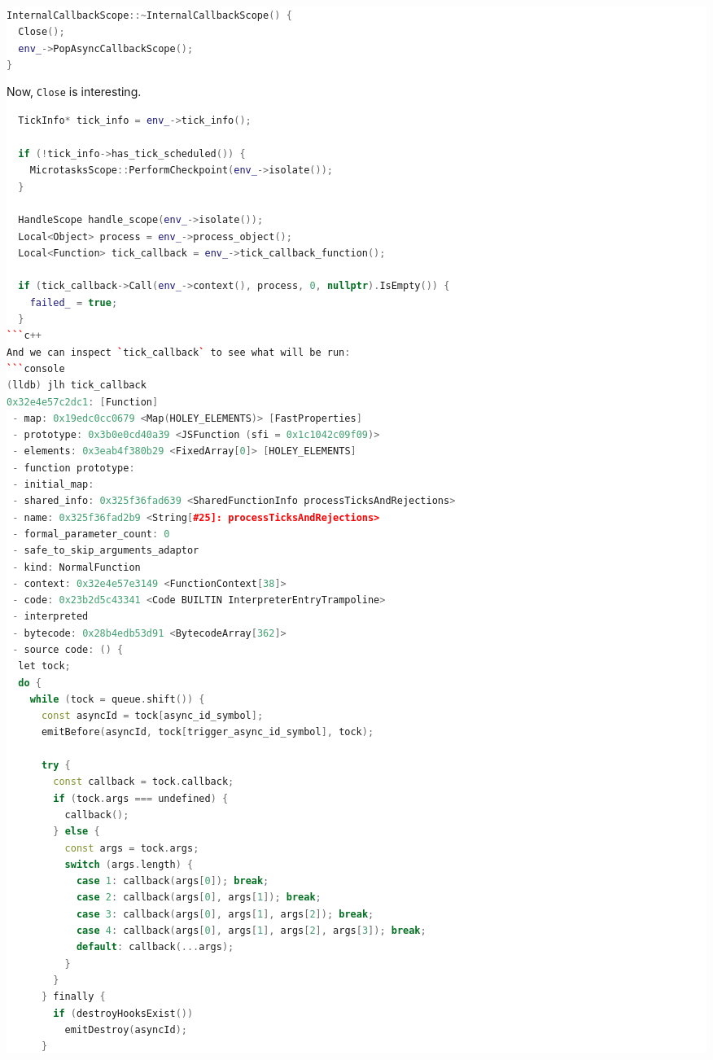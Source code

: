 ```c++
InternalCallbackScope::~InternalCallbackScope() {                                  
  Close();                                                                         
  env_->PopAsyncCallbackScope();                                                   
}
```
Now, `Close` is interesting.
```c++
  TickInfo* tick_info = env_->tick_info();                                         

  if (!tick_info->has_tick_scheduled()) {
    MicrotasksScope::PerformCheckpoint(env_->isolate());
  }

  HandleScope handle_scope(env_->isolate());
  Local<Object> process = env_->process_object();
  Local<Function> tick_callback = env_->tick_callback_function();

  if (tick_callback->Call(env_->context(), process, 0, nullptr).IsEmpty()) {
    failed_ = true;
  }
```c++
And we can inspect `tick_callback` to see what will be run:
```console
(lldb) jlh tick_callback
0x32e4e57c2dc1: [Function]
 - map: 0x19edc0cc0679 <Map(HOLEY_ELEMENTS)> [FastProperties]
 - prototype: 0x3b0e0cd40a39 <JSFunction (sfi = 0x1c1042c09f09)>
 - elements: 0x3eab4f380b29 <FixedArray[0]> [HOLEY_ELEMENTS]
 - function prototype: 
 - initial_map: 
 - shared_info: 0x325f36fad639 <SharedFunctionInfo processTicksAndRejections>
 - name: 0x325f36fad2b9 <String[#25]: processTicksAndRejections>
 - formal_parameter_count: 0
 - safe_to_skip_arguments_adaptor
 - kind: NormalFunction
 - context: 0x32e4e57e3149 <FunctionContext[38]>
 - code: 0x23b2d5c43341 <Code BUILTIN InterpreterEntryTrampoline>
 - interpreted
 - bytecode: 0x28b4edb53d91 <BytecodeArray[362]>
 - source code: () {
  let tock;
  do {
    while (tock = queue.shift()) {
      const asyncId = tock[async_id_symbol];
      emitBefore(asyncId, tock[trigger_async_id_symbol], tock);

      try {
        const callback = tock.callback;
        if (tock.args === undefined) {
          callback();
        } else {
          const args = tock.args;
          switch (args.length) {
            case 1: callback(args[0]); break;
            case 2: callback(args[0], args[1]); break;
            case 3: callback(args[0], args[1], args[2]); break;
            case 4: callback(args[0], args[1], args[2], args[3]); break;
            default: callback(...args);
          }
        }
      } finally {
        if (destroyHooksExist())
          emitDestroy(asyncId);
      }
```

  [Symbol(refed)]: true,
  [Symbol(asyncId)]: 2,
  [Symbol(triggerId)]: 1